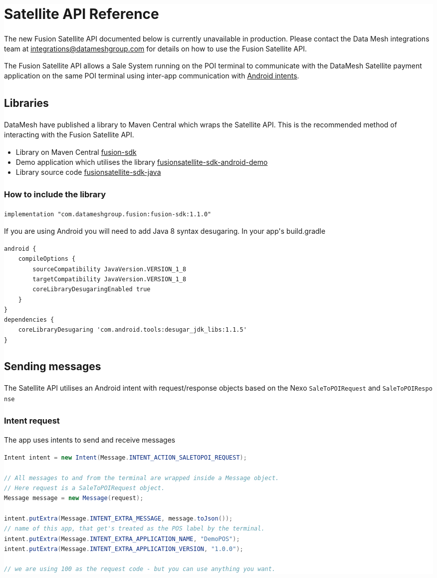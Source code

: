 # Satellite API Reference

<aside class="warning">
The new Fusion Satellite API documented below is currently unavailable in production. Please contact the Data Mesh integrations team at <a href="mailto:integrations@datameshgroup.com">integrations@datameshgroup.com</a> for details on how to use the Fusion Satellite API.
</aside>

The Fusion Satellite API allows a Sale System running on the POI terminal to communicate with the DataMesh Satellite payment application on the same POI terminal using inter-app communication with [Android intents](https://developer.android.com/guide/components/intents-filters).

## Libraries

DataMesh have published a library to Maven Central which wraps the Satellite API. This is the recommended method of interacting with the Fusion Satellite API.

* Library on Maven Central [fusion-sdk](https://search.maven.org/artifact/com.datameshgroup.fusion/fusion-sdk)
* Demo application which utilises the library [fusionsatellite-sdk-android-demo](https://github.com/datameshgroup/fusionsatellite-sdk-android-demo)
* Library source code [fusionsatellite-sdk-java](https://github.com/datameshgroup/fusionsatellite-sdk-java)

### How to include the library

`implementation "com.datameshgroup.fusion:fusion-sdk:1.1.0"`

If you are using Android you will need to add Java 8 syntax desugaring. In your app's build.gradle

```
android {
	compileOptions {
		sourceCompatibility JavaVersion.VERSION_1_8
		targetCompatibility JavaVersion.VERSION_1_8
		coreLibraryDesugaringEnabled true
	}
}
dependencies {
	coreLibraryDesugaring 'com.android.tools:desugar_jdk_libs:1.1.5'
}
```

## Sending messages 

The Satellite API utilises an Android intent with request/response objects based on the Nexo `SaleToPOIRequest` and `SaleToPOIResponse`

### Intent request

The app uses intents to send and receive messages

```java
Intent intent = new Intent(Message.INTENT_ACTION_SALETOPOI_REQUEST);

// All messages to and from the terminal are wrapped inside a Message object.
// Here request is a SaleToPOIRequest object.
Message message = new Message(request);

intent.putExtra(Message.INTENT_EXTRA_MESSAGE, message.toJson());
// name of this app, that get's treated as the POS label by the terminal.
intent.putExtra(Message.INTENT_EXTRA_APPLICATION_NAME, "DemoPOS");
intent.putExtra(Message.INTENT_EXTRA_APPLICATION_VERSION, "1.0.0");

// we are using 100 as the request code - but you can use anything you want.
```